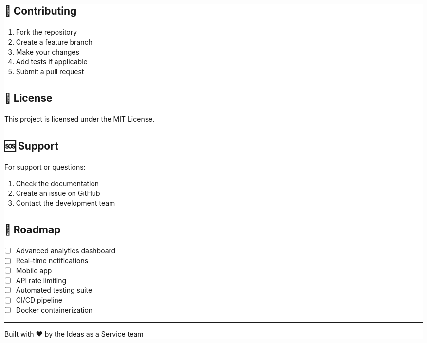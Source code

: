 ## 🤝 Contributing

1. Fork the repository
2. Create a feature branch
3. Make your changes
4. Add tests if applicable
5. Submit a pull request

## 📄 License

This project is licensed under the MIT License.

## 🆘 Support

For support or questions:
1. Check the documentation
2. Create an issue on GitHub
3. Contact the development team

## 🔄 Roadmap

- [ ] Advanced analytics dashboard
- [ ] Real-time notifications
- [ ] Mobile app
- [ ] API rate limiting
- [ ] Automated testing suite
- [ ] CI/CD pipeline
- [ ] Docker containerization

---

Built with ❤️ by the Ideas as a Service team